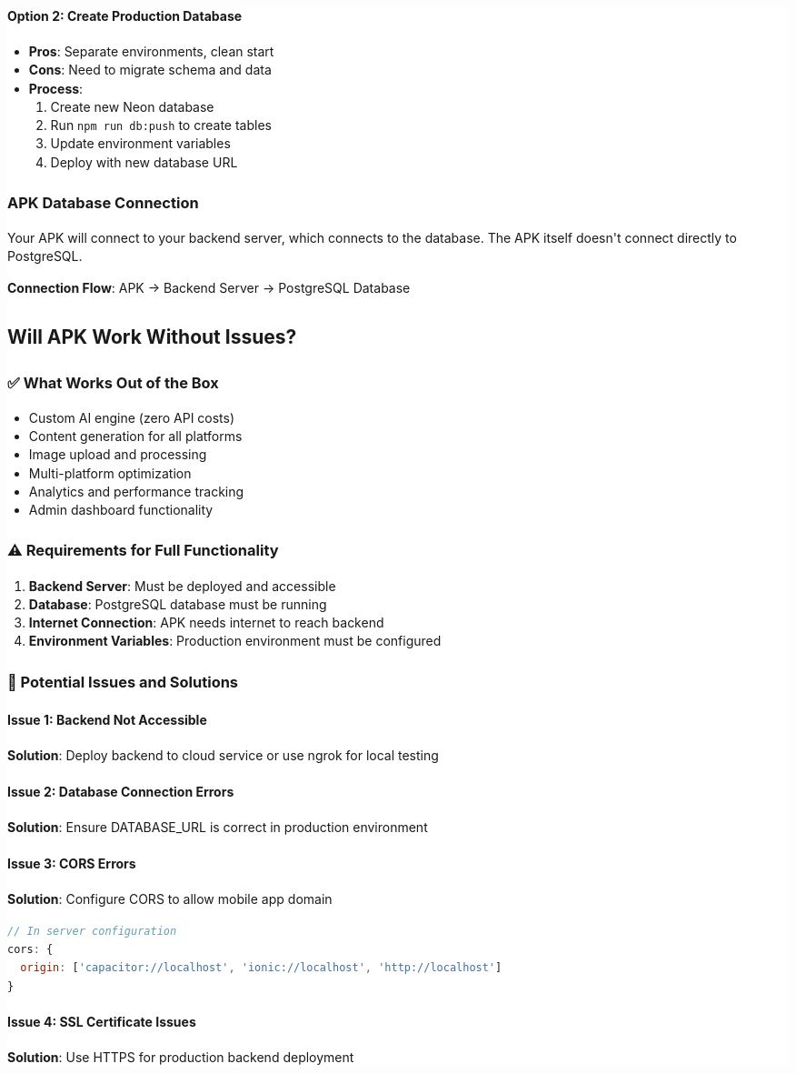#### Option 2: Create Production Database
- **Pros**: Separate environments, clean start
- **Cons**: Need to migrate schema and data
- **Process**:
  1. Create new Neon database
  2. Run `npm run db:push` to create tables
  3. Update environment variables
  4. Deploy with new database URL

### APK Database Connection
Your APK will connect to your backend server, which connects to the database. The APK itself doesn't connect directly to PostgreSQL.

**Connection Flow**:
APK → Backend Server → PostgreSQL Database

## Will APK Work Without Issues?

### ✅ What Works Out of the Box
- Custom AI engine (zero API costs)
- Content generation for all platforms
- Image upload and processing
- Multi-platform optimization
- Analytics and performance tracking
- Admin dashboard functionality

### ⚠️ Requirements for Full Functionality
1. **Backend Server**: Must be deployed and accessible
2. **Database**: PostgreSQL database must be running
3. **Internet Connection**: APK needs internet to reach backend
4. **Environment Variables**: Production environment must be configured

### 🔧 Potential Issues and Solutions

#### Issue 1: Backend Not Accessible
**Solution**: Deploy backend to cloud service or use ngrok for local testing

#### Issue 2: Database Connection Errors
**Solution**: Ensure DATABASE_URL is correct in production environment

#### Issue 3: CORS Errors
**Solution**: Configure CORS to allow mobile app domain
```javascript
// In server configuration
cors: {
  origin: ['capacitor://localhost', 'ionic://localhost', 'http://localhost']
}
```

#### Issue 4: SSL Certificate Issues
**Solution**: Use HTTPS for production backend deployment
